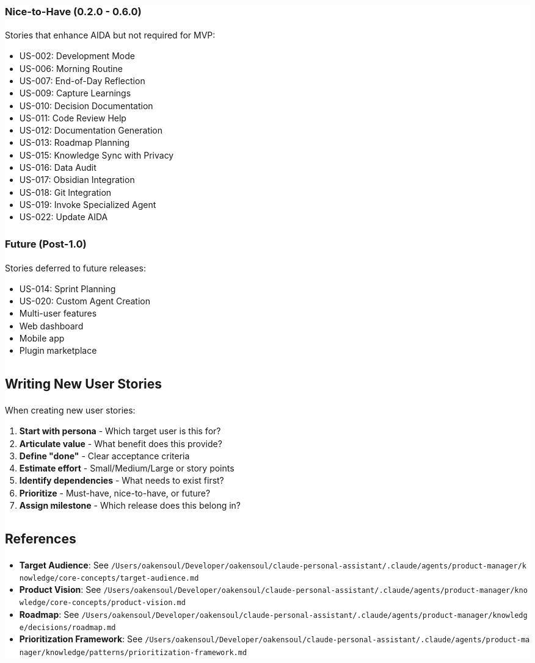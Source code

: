 ### Nice-to-Have (0.2.0 - 0.6.0)

Stories that enhance AIDA but not required for MVP:

- US-002: Development Mode
- US-006: Morning Routine
- US-007: End-of-Day Reflection
- US-009: Capture Learnings
- US-010: Decision Documentation
- US-011: Code Review Help
- US-012: Documentation Generation
- US-013: Roadmap Planning
- US-015: Knowledge Sync with Privacy
- US-016: Data Audit
- US-017: Obsidian Integration
- US-018: Git Integration
- US-019: Invoke Specialized Agent
- US-022: Update AIDA

### Future (Post-1.0)

Stories deferred to future releases:

- US-014: Sprint Planning
- US-020: Custom Agent Creation
- Multi-user features
- Web dashboard
- Mobile app
- Plugin marketplace

## Writing New User Stories

When creating new user stories:

1. **Start with persona** - Which target user is this for?
2. **Articulate value** - What benefit does this provide?
3. **Define "done"** - Clear acceptance criteria
4. **Estimate effort** - Small/Medium/Large or story points
5. **Identify dependencies** - What needs to exist first?
6. **Prioritize** - Must-have, nice-to-have, or future?
7. **Assign milestone** - Which release does this belong in?

## References

- **Target Audience**: See `/Users/oakensoul/Developer/oakensoul/claude-personal-assistant/.claude/agents/product-manager/knowledge/core-concepts/target-audience.md`
- **Product Vision**: See `/Users/oakensoul/Developer/oakensoul/claude-personal-assistant/.claude/agents/product-manager/knowledge/core-concepts/product-vision.md`
- **Roadmap**: See `/Users/oakensoul/Developer/oakensoul/claude-personal-assistant/.claude/agents/product-manager/knowledge/decisions/roadmap.md`
- **Prioritization Framework**: See `/Users/oakensoul/Developer/oakensoul/claude-personal-assistant/.claude/agents/product-manager/knowledge/patterns/prioritization-framework.md`
